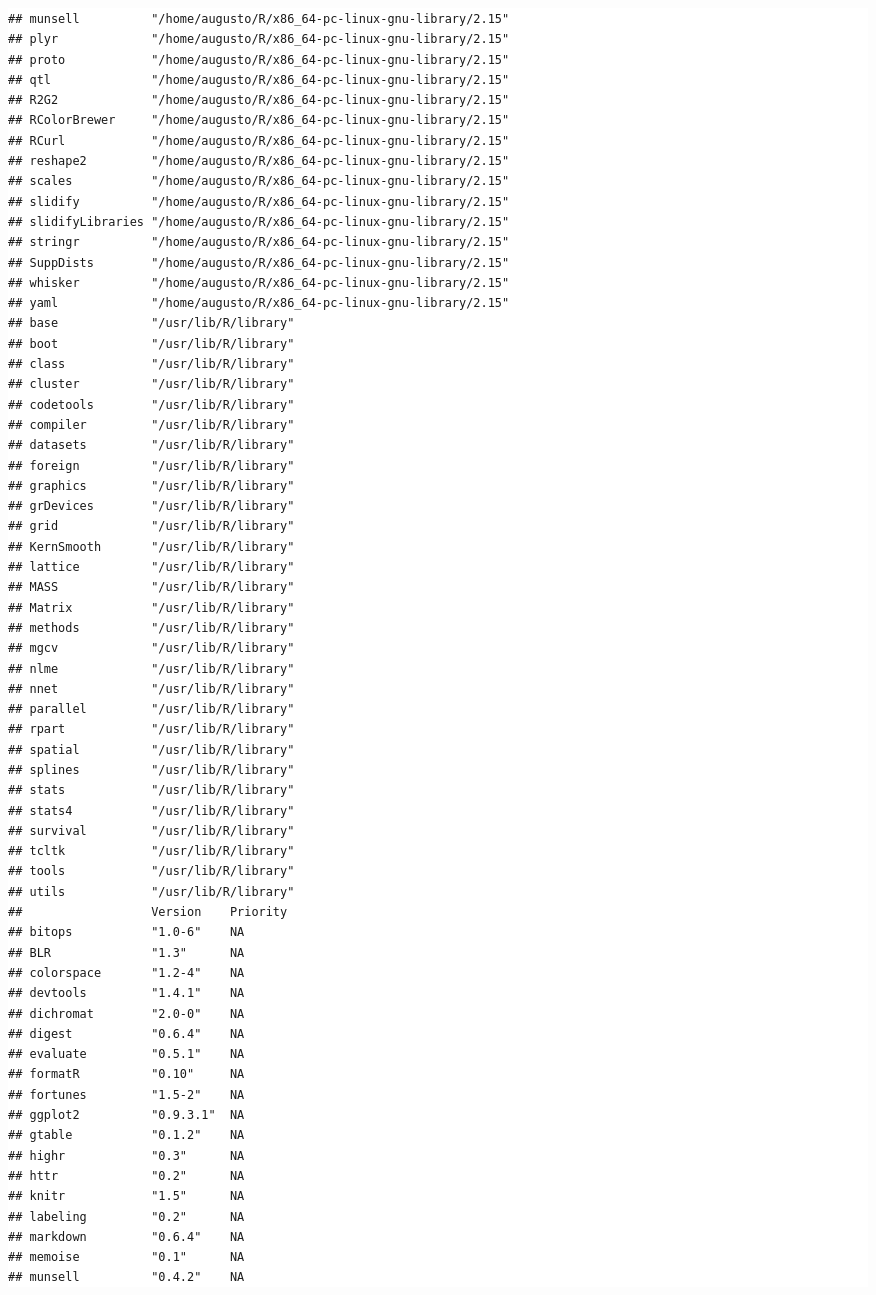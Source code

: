 ```
## munsell          "/home/augusto/R/x86_64-pc-linux-gnu-library/2.15"
## plyr             "/home/augusto/R/x86_64-pc-linux-gnu-library/2.15"
## proto            "/home/augusto/R/x86_64-pc-linux-gnu-library/2.15"
## qtl              "/home/augusto/R/x86_64-pc-linux-gnu-library/2.15"
## R2G2             "/home/augusto/R/x86_64-pc-linux-gnu-library/2.15"
## RColorBrewer     "/home/augusto/R/x86_64-pc-linux-gnu-library/2.15"
## RCurl            "/home/augusto/R/x86_64-pc-linux-gnu-library/2.15"
## reshape2         "/home/augusto/R/x86_64-pc-linux-gnu-library/2.15"
## scales           "/home/augusto/R/x86_64-pc-linux-gnu-library/2.15"
## slidify          "/home/augusto/R/x86_64-pc-linux-gnu-library/2.15"
## slidifyLibraries "/home/augusto/R/x86_64-pc-linux-gnu-library/2.15"
## stringr          "/home/augusto/R/x86_64-pc-linux-gnu-library/2.15"
## SuppDists        "/home/augusto/R/x86_64-pc-linux-gnu-library/2.15"
## whisker          "/home/augusto/R/x86_64-pc-linux-gnu-library/2.15"
## yaml             "/home/augusto/R/x86_64-pc-linux-gnu-library/2.15"
## base             "/usr/lib/R/library"                              
## boot             "/usr/lib/R/library"                              
## class            "/usr/lib/R/library"                              
## cluster          "/usr/lib/R/library"                              
## codetools        "/usr/lib/R/library"                              
## compiler         "/usr/lib/R/library"                              
## datasets         "/usr/lib/R/library"                              
## foreign          "/usr/lib/R/library"                              
## graphics         "/usr/lib/R/library"                              
## grDevices        "/usr/lib/R/library"                              
## grid             "/usr/lib/R/library"                              
## KernSmooth       "/usr/lib/R/library"                              
## lattice          "/usr/lib/R/library"                              
## MASS             "/usr/lib/R/library"                              
## Matrix           "/usr/lib/R/library"                              
## methods          "/usr/lib/R/library"                              
## mgcv             "/usr/lib/R/library"                              
## nlme             "/usr/lib/R/library"                              
## nnet             "/usr/lib/R/library"                              
## parallel         "/usr/lib/R/library"                              
## rpart            "/usr/lib/R/library"                              
## spatial          "/usr/lib/R/library"                              
## splines          "/usr/lib/R/library"                              
## stats            "/usr/lib/R/library"                              
## stats4           "/usr/lib/R/library"                              
## survival         "/usr/lib/R/library"                              
## tcltk            "/usr/lib/R/library"                              
## tools            "/usr/lib/R/library"                              
## utils            "/usr/lib/R/library"                              
##                  Version    Priority     
## bitops           "1.0-6"    NA           
## BLR              "1.3"      NA           
## colorspace       "1.2-4"    NA           
## devtools         "1.4.1"    NA           
## dichromat        "2.0-0"    NA           
## digest           "0.6.4"    NA           
## evaluate         "0.5.1"    NA           
## formatR          "0.10"     NA           
## fortunes         "1.5-2"    NA           
## ggplot2          "0.9.3.1"  NA           
## gtable           "0.1.2"    NA           
## highr            "0.3"      NA           
## httr             "0.2"      NA           
## knitr            "1.5"      NA           
## labeling         "0.2"      NA           
## markdown         "0.6.4"    NA           
## memoise          "0.1"      NA           
## munsell          "0.4.2"    NA           
```